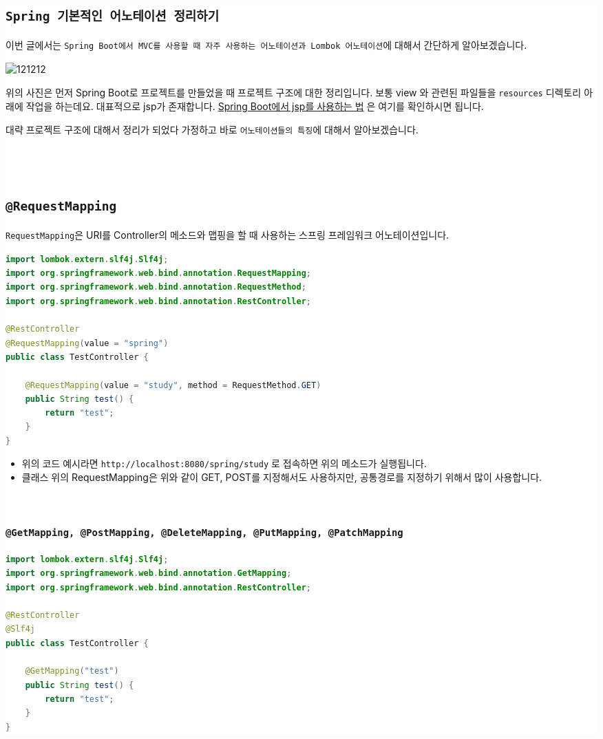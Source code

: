## `Spring 기본적인 어노테이션 정리하기`

이번 글에서는 `Spring Boot에서 MVC를 사용할 때 자주 사용하는 어노테이션과 Lombok 어노테이션`에 대해서 간단하게 알아보겠습니다. 

![121212](https://user-images.githubusercontent.com/45676906/136377396-76288b71-0a5d-41f8-9040-18d59f939b08.png)

위의 사진은 먼저 Spring Boot로 프로젝트를 만들었을 때 프로젝트 구조에 대한 정리입니다. 보통 view 와 관련된 파일들을 `resources` 디렉토리 아래에 작업을 하는데요. 대표적으로 jsp가 존재합니다. [Spring Boot에서 jsp를 사용하는 법](https://github.com/AUSG-Spring-Beginner/Spring_hoecholi/blob/master/week5/%EC%A0%95%EA%B7%A0/9.%20%EC%8A%A4%ED%94%84%EB%A7%81%20MVC%20%ED%94%84%EB%A0%88%EC%9E%84%EC%9B%8C%ED%81%AC%20%EB%8F%99%EC%9E%91%20%EB%B0%A9%EC%8B%9D.md) 은 여기를 확인하시면 됩니다. 

대략 프로젝트 구조에 대해서 정리가 되었다 가정하고 바로 `어노테이션들의 특징`에 대해서 알아보겠습니다. 

<br> <br>

## `@RequestMapping`

`RequestMapping`은 URI를 Controller의 메소드와 맵핑을 할 때 사용하는 스프링 프레임워크 어노테이션입니다. 

```java
import lombok.extern.slf4j.Slf4j;
import org.springframework.web.bind.annotation.RequestMapping;
import org.springframework.web.bind.annotation.RequestMethod;
import org.springframework.web.bind.annotation.RestController;

@RestController
@RequestMapping(value = "spring")
public class TestController {

    @RequestMapping(value = "study", method = RequestMethod.GET)
    public String test() {
        return "test";
    }
}
```

- 위의 코드 예시라면 `http://localhost:8080/spring/study` 로 접속하면 위의 메소드가 실행됩니다.
- 클래스 위의 RequestMapping은 위와 같이 GET, POST를 지정해서도 사용하지만, 공통경로를 지정하기 위해서 많이 사용합니다.

<br>

### `@GetMapping, @PostMapping, @DeleteMapping, @PutMapping, @PatchMapping`

```java
import lombok.extern.slf4j.Slf4j;
import org.springframework.web.bind.annotation.GetMapping;
import org.springframework.web.bind.annotation.RestController;

@RestController
@Slf4j
public class TestController {

    @GetMapping("test")
    public String test() {
        return "test";
    }
}
```
